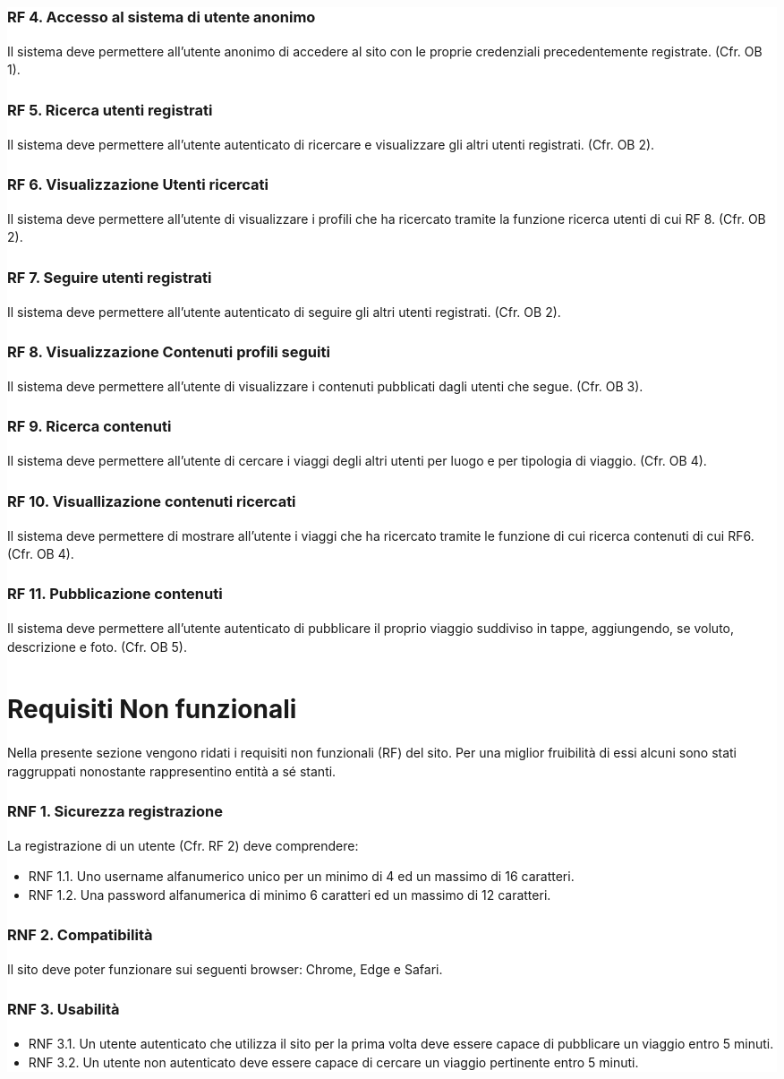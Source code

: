 ### RF 4. Accesso al sistema di utente anonimo
Il sistema deve permettere all’utente anonimo di accedere al sito con le proprie credenziali precedentemente registrate. (Cfr. OB 1).

### RF 5. Ricerca utenti registrati
Il sistema deve permettere all’utente autenticato di ricercare e visualizzare gli altri utenti registrati. (Cfr. OB 2).

### RF 6. Visualizzazione Utenti ricercati
Il sistema deve permettere all’utente di visualizzare i profili che ha ricercato tramite la funzione ricerca utenti di cui RF 8. (Cfr. OB 2).

### RF 7. Seguire utenti registrati
Il sistema deve permettere all’utente autenticato di seguire gli altri utenti registrati.
(Cfr. OB 2).

### RF 8. Visualizzazione Contenuti profili seguiti
Il sistema deve permettere all’utente di visualizzare i contenuti pubblicati dagli utenti che segue. (Cfr. OB 3).

### RF 9. Ricerca contenuti
Il sistema deve permettere all’utente di cercare i viaggi degli altri utenti per luogo e per tipologia di viaggio. (Cfr. OB 4).

### RF 10. Visuallizazione contenuti ricercati
Il sistema deve permettere di mostrare all’utente i viaggi che ha ricercato tramite le funzione di cui ricerca contenuti di cui RF6. (Cfr. OB 4).

### RF 11. Pubblicazione contenuti
Il sistema deve permettere all’utente autenticato di pubblicare il proprio viaggio suddiviso in tappe, aggiungendo, se voluto, descrizione e foto. (Cfr. OB 5).



# Requisiti Non funzionali

Nella presente sezione vengono ridati i requisiti non funzionali (RF) del sito. Per una miglior fruibilità di essi alcuni sono stati raggruppati nonostante rappresentino entità a sé stanti.

### RNF 1. Sicurezza registrazione
La registrazione di un utente (Cfr. RF 2) deve comprendere:
- RNF 1.1. Uno username alfanumerico unico per un minimo di 4 ed un massimo di 16 caratteri.
- RNF 1.2. Una password alfanumerica di minimo 6 caratteri ed un massimo di 12 caratteri.


### RNF 2. Compatibilità
Il sito deve poter funzionare sui seguenti browser: Chrome, Edge e Safari.

### RNF 3. Usabilità
- RNF 3.1. Un utente autenticato che utilizza il sito per la prima volta deve essere capace di pubblicare un viaggio entro 5 minuti.
- RNF 3.2. Un utente non autenticato deve essere capace di cercare un viaggio pertinente entro 5 minuti.
